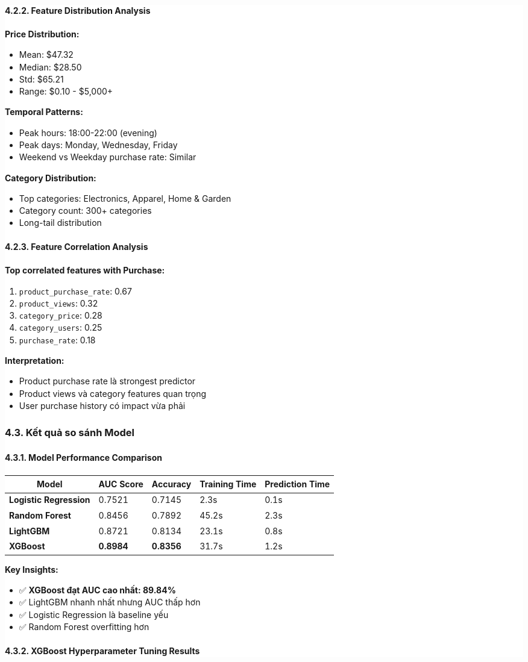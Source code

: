 #### 4.2.2. Feature Distribution Analysis

**Price Distribution:**
- Mean: $47.32
- Median: $28.50
- Std: $65.21
- Range: $0.10 - $5,000+

**Temporal Patterns:**
- Peak hours: 18:00-22:00 (evening)
- Peak days: Monday, Wednesday, Friday
- Weekend vs Weekday purchase rate: Similar

**Category Distribution:**
- Top categories: Electronics, Apparel, Home & Garden
- Category count: 300+ categories
- Long-tail distribution

#### 4.2.3. Feature Correlation Analysis

**Top correlated features with Purchase:**
1. `product_purchase_rate`: 0.67
2. `product_views`: 0.32
3. `category_price`: 0.28
4. `category_users`: 0.25
5. `purchase_rate`: 0.18

**Interpretation:**
- Product purchase rate là strongest predictor
- Product views và category features quan trọng
- User purchase history có impact vừa phải

### 4.3. Kết quả so sánh Model

#### 4.3.1. Model Performance Comparison

| Model | AUC Score | Accuracy | Training Time | Prediction Time |
|-------|-----------|----------|---------------|-----------------|
| **Logistic Regression** | 0.7521 | 0.7145 | 2.3s | 0.1s |
| **Random Forest** | 0.8456 | 0.7892 | 45.2s | 2.3s |
| **LightGBM** | 0.8721 | 0.8134 | 23.1s | 0.8s |
| **XGBoost** | **0.8984** | **0.8356** | 31.7s | 1.2s |

**Key Insights:**
- ✅ **XGBoost đạt AUC cao nhất: 89.84%**
- ✅ LightGBM nhanh nhất nhưng AUC thấp hơn
- ✅ Logistic Regression là baseline yếu
- ✅ Random Forest overfitting hơn

#### 4.3.2. XGBoost Hyperparameter Tuning Results
